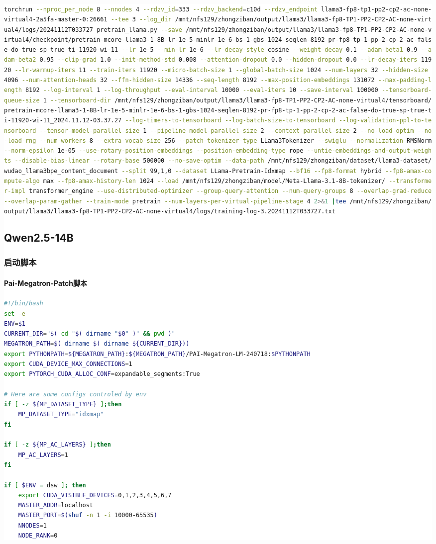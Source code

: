 






```bash
torchrun --nproc_per_node 8 --nnodes 4 --rdzv_id=333 --rdzv_backend=c10d --rdzv_endpoint llama3-fp8-tp1-pp2-cp2-ac-none-virtual4-2a5fa-master-0:26661 --tee 3 --log_dir /mnt/nfs129/zhongziban/output/llama3/llama3-fp8-TP1-PP2-CP2-AC-none-virtual4/logs/20241112T033727 pretrain_llama.py --save /mnt/nfs129/zhongziban/output/llama3/llama3-fp8-TP1-PP2-CP2-AC-none-virtual4/checkpoint/pretrain-mcore-llama3-1-8B-lr-1e-5-minlr-1e-6-bs-1-gbs-1024-seqlen-8192-pr-fp8-tp-1-pp-2-cp-2-ac-false-do-true-sp-true-ti-11920-wi-11 --lr 1e-5 --min-lr 1e-6 --lr-decay-style cosine --weight-decay 0.1 --adam-beta1 0.9 --adam-beta2 0.95 --clip-grad 1.0 --init-method-std 0.008 --attention-dropout 0.0 --hidden-dropout 0.0 --lr-decay-iters 11920 --lr-warmup-iters 11 --train-iters 11920 --micro-batch-size 1 --global-batch-size 1024 --num-layers 32 --hidden-size 4096 --num-attention-heads 32 --ffn-hidden-size 14336 --seq-length 8192 --max-position-embeddings 131072 --max-padding-length 8192 --log-interval 1 --log-throughput --eval-interval 10000 --eval-iters 10 --save-interval 100000 --tensorboard-queue-size 1 --tensorboard-dir /mnt/nfs129/zhongziban/output/llama3/llama3-fp8-TP1-PP2-CP2-AC-none-virtual4/tensorboard/pretrain-mcore-llama3-1-8B-lr-1e-5-minlr-1e-6-bs-1-gbs-1024-seqlen-8192-pr-fp8-tp-1-pp-2-cp-2-ac-false-do-true-sp-true-ti-11920-wi-11_2024.11.12-03.37.27 --log-timers-to-tensorboard --log-batch-size-to-tensorboard --log-validation-ppl-to-tensorboard --tensor-model-parallel-size 1 --pipeline-model-parallel-size 2 --context-parallel-size 2 --no-load-optim --no-load-rng --num-workers 8 --extra-vocab-size 256 --patch-tokenizer-type LLama3Tokenizer --swiglu --normalization RMSNorm --norm-epsilon 1e-05 --use-rotary-position-embeddings --position-embedding-type rope --untie-embeddings-and-output-weights --disable-bias-linear --rotary-base 500000 --no-save-optim --data-path /mnt/nfs129/zhongziban/dataset/llama3-dataset/wudao_llama3bpe_content_document --split 99,1,0 --dataset LLama-Pretrain-Idxmap --bf16 --fp8-format hybrid --fp8-amax-compute-algo max --fp8-amax-history-len 1024 --load /mnt/nfs129/zhongziban/model/Meta-Llama-3.1-8B-tokenizer/ --transformer-impl transformer_engine --use-distributed-optimizer --group-query-attention --num-query-groups 8 --overlap-grad-reduce --overlap-param-gather --train-mode pretrain --num-layers-per-virtual-pipeline-stage 4 2>&1 |tee /mnt/nfs129/zhongziban/output/llama3/llama3-fp8-TP1-PP2-CP2-AC-none-virtual4/logs/training-log-3.20241112T033727.txt
```



## Qwen2.5-14B

### 启动脚本

#### Pai-Megatron-Patch脚本

```bash
#!/bin/bash
set -e
ENV=$1
CURRENT_DIR="$( cd "$( dirname "$0" )" && pwd )"
MEGATRON_PATH=$( dirname $( dirname ${CURRENT_DIR}))
export PYTHONPATH=${MEGATRON_PATH}:${MEGATRON_PATH}/PAI-Megatron-LM-240718:$PYTHONPATH
export CUDA_DEVICE_MAX_CONNECTIONS=1
export PYTORCH_CUDA_ALLOC_CONF=expandable_segments:True

# Here are some configs controled by env
if [ -z ${MP_DATASET_TYPE} ];then
    MP_DATASET_TYPE="idxmap"
fi

if [ -z ${MP_AC_LAYERS} ];then
    MP_AC_LAYERS=1
fi

if [ $ENV = dsw ]; then
    export CUDA_VISIBLE_DEVICES=0,1,2,3,4,5,6,7
    MASTER_ADDR=localhost
    MASTER_PORT=$(shuf -n 1 -i 10000-65535)
    NNODES=1
    NODE_RANK=0
```
